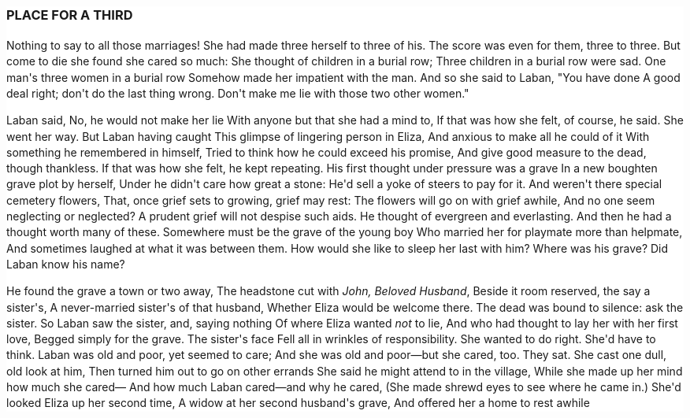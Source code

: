 
### PLACE FOR A THIRD

Nothing to say to all those marriages!
She had made three herself to three of his.
The score was even for them, three to three.
But come to die she found she cared so much:
She thought of children in a burial row;
Three children in a burial row were sad.
One man's three women in a burial row
Somehow made her impatient with the man.
And so she said to Laban, "You have done
A good deal right; don't do the last thing wrong.
Don't make me lie with those two other women."

Laban said, No, he would not make her lie
With anyone but that she had a mind to,
If that was how she felt, of course, he said.
She went her way. But Laban having caught
This glimpse of lingering person in Eliza,
And anxious to make all he could of it
With something he remembered in himself,
Tried to think how he could exceed his promise,
And give good measure to the dead, though thankless.
If that was how she felt, he kept repeating.
His first thought under pressure was a grave
In a new boughten grave plot by herself,
Under he didn't care how great a stone:
He'd sell a yoke of steers to pay for it.
And weren't there special cemetery flowers,
That, once grief sets to growing, grief may rest:
The flowers will go on with grief awhile,
And no one seem neglecting or neglected?
A prudent grief will not despise such aids.
He thought of evergreen and everlasting.
And then he had a thought worth many of these.
Somewhere must be the grave of the young boy
Who married her for playmate more than helpmate,
And sometimes laughed at what it was between them.
How would she like to sleep her last with him?
Where was his grave? Did Laban know his name?

He found the grave a town or two away,
The headstone cut with _John, Beloved Husband_,
Beside it room reserved, the say a sister's,
A never-married sister's of that husband,
Whether Eliza would be welcome there.
The dead was bound to silence: ask the sister.
So Laban saw the sister, and, saying nothing
Of where Eliza wanted _not_ to lie,
And who had thought to lay her with her first love,
Begged simply for the grave. The sister's face
Fell all in wrinkles of responsibility.
She wanted to do right. She'd have to think.
Laban was old and poor, yet seemed to care;
And she was old and poor—but she cared, too.
They sat. She cast one dull, old look at him,
Then turned him out to go on other errands
She said he might attend to in the village,
While she made up her mind how much she cared—
And how much Laban cared—and why he cared,
(She made shrewd eyes to see where he came in.)
She'd looked Eliza up her second time,
A widow at her second husband's grave,
And offered her a home to rest awhile